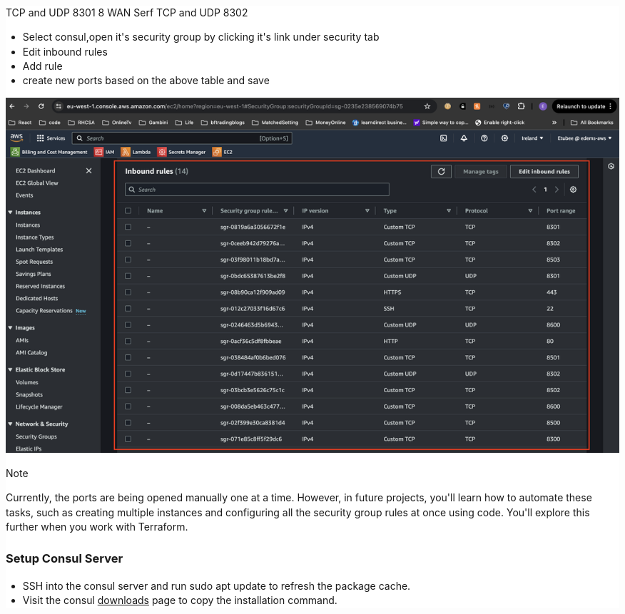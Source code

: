 <td>TCP and UDP</td>
<td>8301</td>
</tr>
<tr>
<td>8</td>
<td>WAN Serf</td>
<td>TCP and UDP</td>
<td>8302</td>
</tr>
</table>

- Select consul,open it's security group by clicking it's link under security tab
- Edit inbound rules
- Add rule
- create new ports based on the above table and save

![set up custom ports on your consul server](./img/2.png)

> [!NOTE]
> Currently, the ports are being opened manually one at a time. However, in future projects, you'll learn how to automate these tasks, such as creating multiple instances and configuring all the security group rules at once using code. You'll explore this further when you work with Terraform.

### Setup Consul Server

- SSH into the consul server and run sudo apt update to refresh the package cache.
- Visit the consul [downloads](https://developer.hashicorp.com/consul/install) page to copy the installation command.
